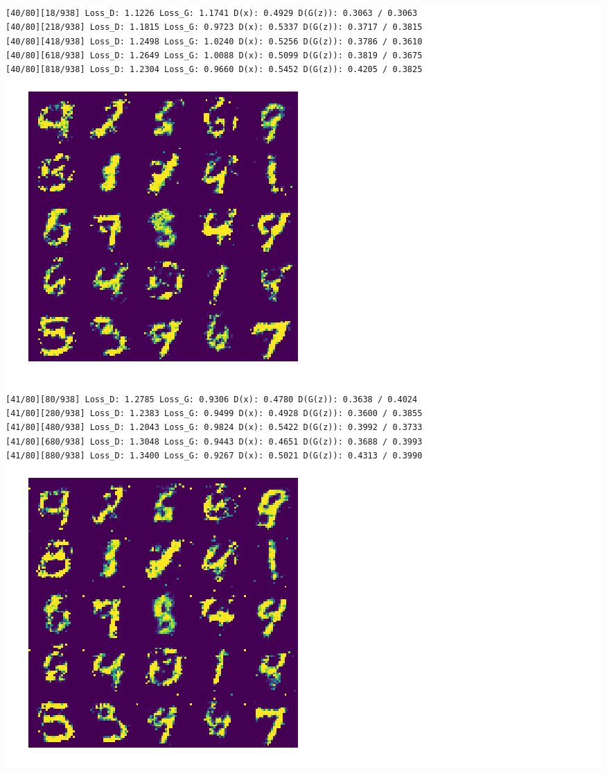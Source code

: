

    [40/80][18/938] Loss_D: 1.1226 Loss_G: 1.1741 D(x): 0.4929 D(G(z)): 0.3063 / 0.3063
    [40/80][218/938] Loss_D: 1.1815 Loss_G: 0.9723 D(x): 0.5337 D(G(z)): 0.3717 / 0.3815
    [40/80][418/938] Loss_D: 1.2498 Loss_G: 1.0240 D(x): 0.5256 D(G(z)): 0.3786 / 0.3610
    [40/80][618/938] Loss_D: 1.2649 Loss_G: 1.0088 D(x): 0.5099 D(G(z)): 0.3819 / 0.3675
    [40/80][818/938] Loss_D: 1.2304 Loss_G: 0.9660 D(x): 0.5452 D(G(z)): 0.4205 / 0.3825
    


    
![png](GANs_files/GANs_18_79.png)
    


    [41/80][80/938] Loss_D: 1.2785 Loss_G: 0.9306 D(x): 0.4780 D(G(z)): 0.3638 / 0.4024
    [41/80][280/938] Loss_D: 1.2383 Loss_G: 0.9499 D(x): 0.4928 D(G(z)): 0.3600 / 0.3855
    [41/80][480/938] Loss_D: 1.2043 Loss_G: 0.9824 D(x): 0.5422 D(G(z)): 0.3992 / 0.3733
    [41/80][680/938] Loss_D: 1.3048 Loss_G: 0.9443 D(x): 0.4651 D(G(z)): 0.3688 / 0.3993
    [41/80][880/938] Loss_D: 1.3400 Loss_G: 0.9267 D(x): 0.5021 D(G(z)): 0.4313 / 0.3990
    


    
![png](GANs_files/GANs_18_81.png)
    